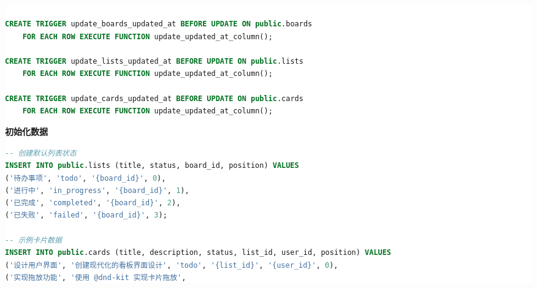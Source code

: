 ```sql

CREATE TRIGGER update_boards_updated_at BEFORE UPDATE ON public.boards
    FOR EACH ROW EXECUTE FUNCTION update_updated_at_column();

CREATE TRIGGER update_lists_updated_at BEFORE UPDATE ON public.lists
    FOR EACH ROW EXECUTE FUNCTION update_updated_at_column();

CREATE TRIGGER update_cards_updated_at BEFORE UPDATE ON public.cards
    FOR EACH ROW EXECUTE FUNCTION update_updated_at_column();
```

**初始化数据**

```sql
-- 创建默认列表状态
INSERT INTO public.lists (title, status, board_id, position) VALUES
('待办事项', 'todo', '{board_id}', 0),
('进行中', 'in_progress', '{board_id}', 1),
('已完成', 'completed', '{board_id}', 2),
('已失败', 'failed', '{board_id}', 3);

-- 示例卡片数据
INSERT INTO public.cards (title, description, status, list_id, user_id, position) VALUES
('设计用户界面', '创建现代化的看板界面设计', 'todo', '{list_id}', '{user_id}', 0),
('实现拖放功能', '使用 @dnd-kit 实现卡片拖放',
```

